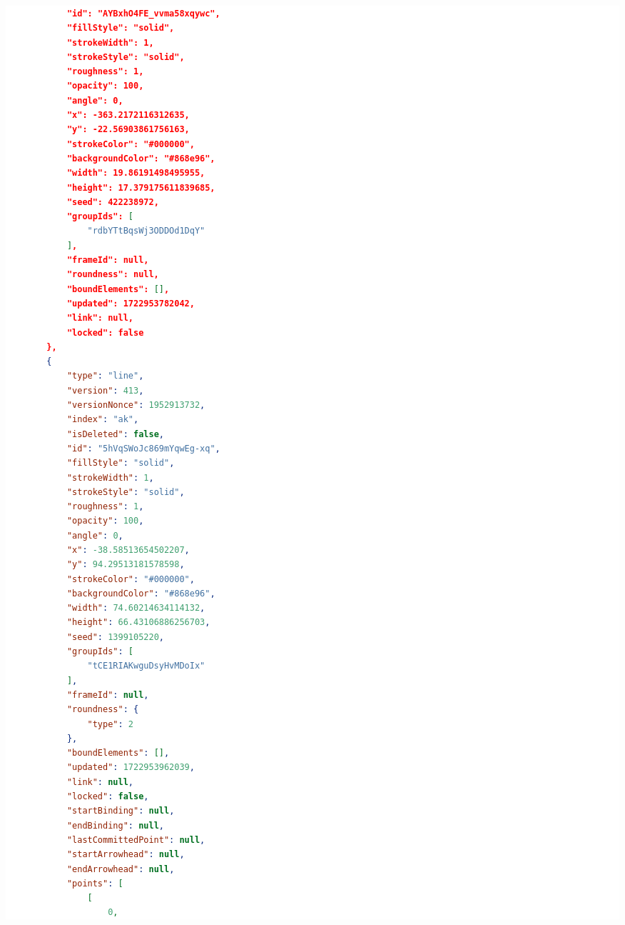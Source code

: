 ```json
			"id": "AYBxhO4FE_vvma58xqywc",
			"fillStyle": "solid",
			"strokeWidth": 1,
			"strokeStyle": "solid",
			"roughness": 1,
			"opacity": 100,
			"angle": 0,
			"x": -363.2172116312635,
			"y": -22.56903861756163,
			"strokeColor": "#000000",
			"backgroundColor": "#868e96",
			"width": 19.86191498495955,
			"height": 17.379175611839685,
			"seed": 422238972,
			"groupIds": [
				"rdbYTtBqsWj3ODDOd1DqY"
			],
			"frameId": null,
			"roundness": null,
			"boundElements": [],
			"updated": 1722953782042,
			"link": null,
			"locked": false
		},
		{
			"type": "line",
			"version": 413,
			"versionNonce": 1952913732,
			"index": "ak",
			"isDeleted": false,
			"id": "5hVqSWoJc869mYqwEg-xq",
			"fillStyle": "solid",
			"strokeWidth": 1,
			"strokeStyle": "solid",
			"roughness": 1,
			"opacity": 100,
			"angle": 0,
			"x": -38.58513654502207,
			"y": 94.29513181578598,
			"strokeColor": "#000000",
			"backgroundColor": "#868e96",
			"width": 74.60214634114132,
			"height": 66.43106886256703,
			"seed": 1399105220,
			"groupIds": [
				"tCE1RIAKwguDsyHvMDoIx"
			],
			"frameId": null,
			"roundness": {
				"type": 2
			},
			"boundElements": [],
			"updated": 1722953962039,
			"link": null,
			"locked": false,
			"startBinding": null,
			"endBinding": null,
			"lastCommittedPoint": null,
			"startArrowhead": null,
			"endArrowhead": null,
			"points": [
				[
					0,
```